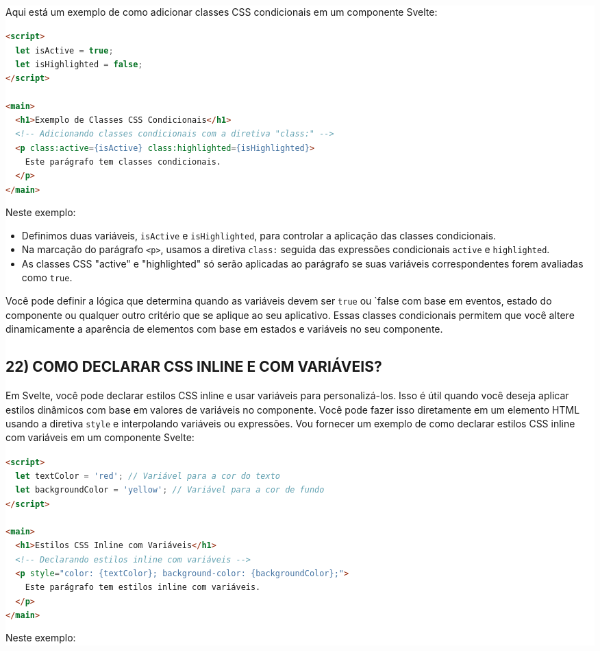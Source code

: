 Aqui está um exemplo de como adicionar classes CSS condicionais em um componente Svelte:

```html
<script>
  let isActive = true;
  let isHighlighted = false;
</script>

<main>
  <h1>Exemplo de Classes CSS Condicionais</h1>
  <!-- Adicionando classes condicionais com a diretiva "class:" -->
  <p class:active={isActive} class:highlighted={isHighlighted}>
    Este parágrafo tem classes condicionais.
  </p>
</main>
```

Neste exemplo:

- Definimos duas variáveis, `isActive` e `isHighlighted`, para controlar a aplicação das classes condicionais.
- Na marcação do parágrafo `<p>`, usamos a diretiva `class:` seguida das expressões condicionais `active` e `highlighted`.
- As classes CSS "active" e "highlighted" só serão aplicadas ao parágrafo se suas variáveis correspondentes forem avaliadas como `true`.

Você pode definir a lógica que determina quando as variáveis devem ser `true` ou `false com base em eventos, estado do componente ou qualquer outro critério que se aplique ao seu aplicativo. Essas classes condicionais permitem que você altere dinamicamente a aparência de elementos com base em estados e variáveis no seu componente.

## 22) COMO DECLARAR CSS INLINE E COM VARIÁVEIS?
Em Svelte, você pode declarar estilos CSS inline e usar variáveis para personalizá-los. Isso é útil quando você deseja aplicar estilos dinâmicos com base em valores de variáveis no componente. Você pode fazer isso diretamente em um elemento HTML usando a diretiva `style` e interpolando variáveis ou expressões. Vou fornecer um exemplo de como declarar estilos CSS inline com variáveis em um componente Svelte:

```html
<script>
  let textColor = 'red'; // Variável para a cor do texto
  let backgroundColor = 'yellow'; // Variável para a cor de fundo
</script>

<main>
  <h1>Estilos CSS Inline com Variáveis</h1>
  <!-- Declarando estilos inline com variáveis -->
  <p style="color: {textColor}; background-color: {backgroundColor};">
    Este parágrafo tem estilos inline com variáveis.
  </p>
</main>
```

Neste exemplo:
